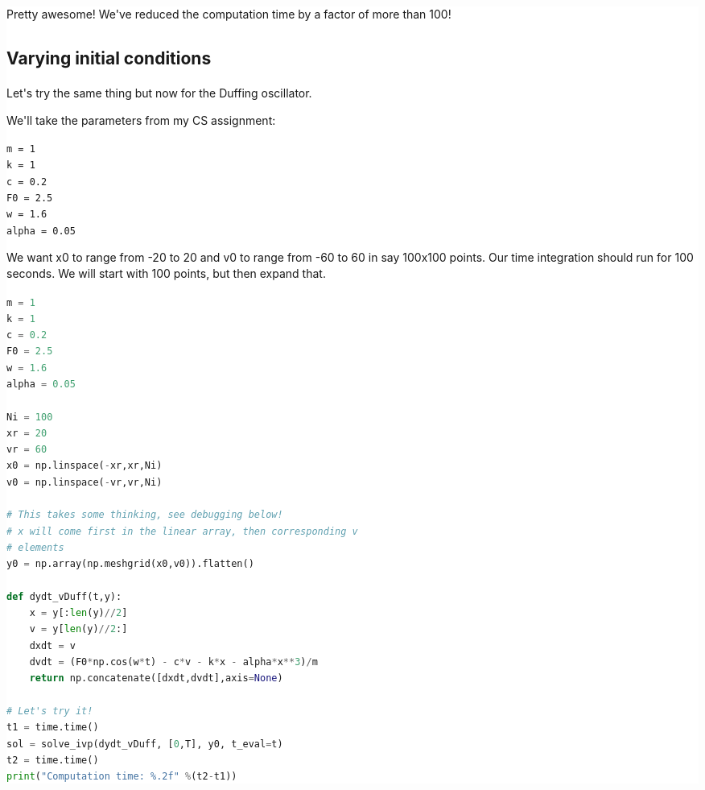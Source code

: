 Pretty awesome! We've reduced the computation time by a factor of more than 100!


## Varying initial conditions 

Let's try the same thing but now for the Duffing oscillator. 

We'll take the parameters from my CS assignment:

```
m = 1
k = 1
c = 0.2
F0 = 2.5
w = 1.6
alpha = 0.05
```

We want x0 to range from -20 to 20 and v0 to range from -60 to 60 in say 100x100 points. Our time integration should run for 100 seconds. We will start with 100 points, but then expand that.


```python
m = 1
k = 1
c = 0.2
F0 = 2.5
w = 1.6
alpha = 0.05

Ni = 100
xr = 20
vr = 60
x0 = np.linspace(-xr,xr,Ni)
v0 = np.linspace(-vr,vr,Ni)

# This takes some thinking, see debugging below!
# x will come first in the linear array, then corresponding v 
# elements
y0 = np.array(np.meshgrid(x0,v0)).flatten()

def dydt_vDuff(t,y):
    x = y[:len(y)//2]
    v = y[len(y)//2:]
    dxdt = v
    dvdt = (F0*np.cos(w*t) - c*v - k*x - alpha*x**3)/m
    return np.concatenate([dxdt,dvdt],axis=None)

# Let's try it!
t1 = time.time()
sol = solve_ivp(dydt_vDuff, [0,T], y0, t_eval=t)
t2 = time.time()
print("Computation time: %.2f" %(t2-t1))
```
